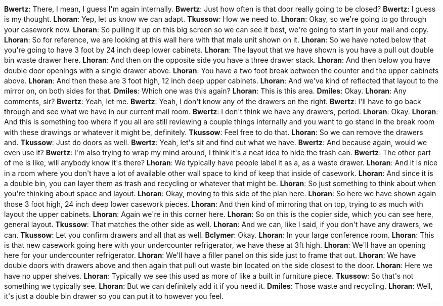 **Bwertz**: There, I mean, I guess I'm again internally.
**Bwertz**: Just how often is that door really going to be closed?
**Bwertz**: I guess is my thought.
**Lhoran**: Yep, let us know we can adapt.
**Tkussow**: How we need to.
**Lhoran**: Okay, so we're going to go through your casework now.
**Lhoran**: So pulling it up on this big screen so we can see it best, we're going to start in your mail and copy.
**Lhoran**: So for reference, we are looking at this wall here with that male unit shown on it.
**Lhoran**: So we have noted below that you're going to have 3 foot by 24 inch deep lower cabinets.
**Lhoran**: The layout that we have shown is you have a pull out double bin waste drawer here.
**Lhoran**: And then on the opposite side you have a three drawer stack.
**Lhoran**: And then below you have double door openings with a single drawer above.
**Lhoran**: You have a two foot break between the counter and the upper cabinets above.
**Lhoran**: And then these are 3 foot high, 12 inch deep upper cabinets.
**Lhoran**: And we've kind of reflected that layout to the mirror on, on both sides for that.
**Dmiles**: Which one was this again?
**Lhoran**: This is this area.
**Dmiles**: Okay.
**Lhoran**: Any comments, sir?
**Bwertz**: Yeah, let me.
**Bwertz**: Yeah, I don't know any of the drawers on the right.
**Bwertz**: I'll have to go back through and see what we have in our current mail room.
**Bwertz**: I don't think we have any drawers, period.
**Lhoran**: Okay.
**Lhoran**: And this is something too where if you all are still reviewing a couple things internally and you want to go stand in the break room with these drawings or whatever it might be, definitely.
**Tkussow**: Feel free to do that.
**Lhoran**: So we can remove the drawers and.
**Tkussow**: Just do doors as well.
**Bwertz**: Yeah, let's sit and find out what we have.
**Bwertz**: And because again, would we even use it?
**Bwertz**: I'm also trying to wrap my mind around, I think it's a neat idea to hide the trash can.
**Bwertz**: The other part of me is like, will anybody know it's there?
**Lhoran**: We typically have people label it as a, as a waste drawer.
**Lhoran**: And it is nice in a room where you don't have a lot of available other wall space to kind of keep that inside of casework.
**Lhoran**: And since it is a double bin, you can layer them as trash and recycling or whatever that might be.
**Lhoran**: So just something to think about when you're thinking about space and layout.
**Lhoran**: Okay, moving to this side of the plan here.
**Lhoran**: So here we have shown again those 3 foot high, 24 inch deep lower casework pieces.
**Lhoran**: And then kind of mirroring that on top, trying to as much with layout the upper cabinets.
**Lhoran**: Again we're in this corner here.
**Lhoran**: So on this is the copier side, which you can see here, general layout.
**Tkussow**: That matches the other side as well.
**Lhoran**: And we can, like I said, if you don't have any drawers, we can.
**Tkussow**: Let you confirm drawers and all that as well.
**Bclymer**: Okay.
**Lhoran**: In your large conference room.
**Lhoran**: This is that new casework going here with your undercounter refrigerator, we have these at 3ft high.
**Lhoran**: We'll have an opening here for your undercounter refrigerator.
**Lhoran**: We'll have a filler panel on this side just to frame that out.
**Lhoran**: We have double doors with drawers above and then again that pull out waste bin located on the side closest to the door.
**Lhoran**: Here we have no upper shelves.
**Lhoran**: Typically we see this used as more of like a built in furniture piece.
**Tkussow**: So that's not something we typically see.
**Lhoran**: But we can definitely add it if you need it.
**Dmiles**: Those waste and recycling.
**Lhoran**: Well, it's just a double bin drawer so you can put it to however you feel.